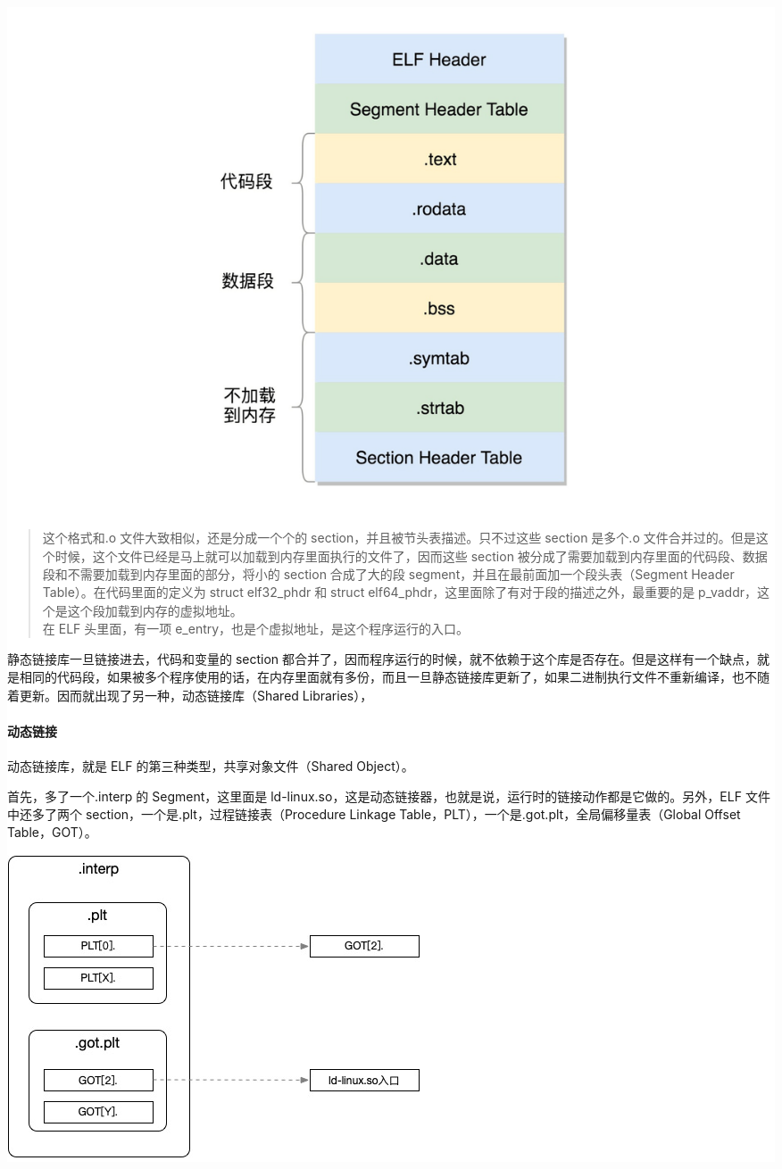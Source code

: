 ![linux编译](../../picture/Linux/可执行代码文件结构.jpg)
>这个格式和.o 文件大致相似，还是分成一个个的 section，并且被节头表描述。只不过这些 section 是多个.o 文件合并过的。但是这个时候，这个文件已经是马上就可以加载到内存里面执行的文件了，因而这些 section 被分成了需要加载到内存里面的代码段、数据段和不需要加载到内存里面的部分，将小的 section 合成了大的段 segment，并且在最前面加一个段头表（Segment Header Table）。在代码里面的定义为 struct elf32_phdr 和 struct elf64_phdr，这里面除了有对于段的描述之外，最重要的是 p_vaddr，这个是这个段加载到内存的虚拟地址。  
在 ELF 头里面，有一项 e_entry，也是个虚拟地址，是这个程序运行的入口。


静态链接库一旦链接进去，代码和变量的 section 都合并了，因而程序运行的时候，就不依赖于这个库是否存在。但是这样有一个缺点，就是相同的代码段，如果被多个程序使用的话，在内存里面就有多份，而且一旦静态链接库更新了，如果二进制执行文件不重新编译，也不随着更新。因而就出现了另一种，动态链接库（Shared Libraries），

#### 动态链接
动态链接库，就是 ELF 的第三种类型，共享对象文件（Shared Object）。

首先，多了一个.interp 的 Segment，这里面是 ld-linux.so，这是动态链接器，也就是说，运行时的链接动作都是它做的。另外，ELF 文件中还多了两个 section，一个是.plt，过程链接表（Procedure Linkage Table，PLT），一个是.got.plt，全局偏移量表（Global Offset Table，GOT）。  

![linux编译](../../picture/Linux/动态链接.jpg)
